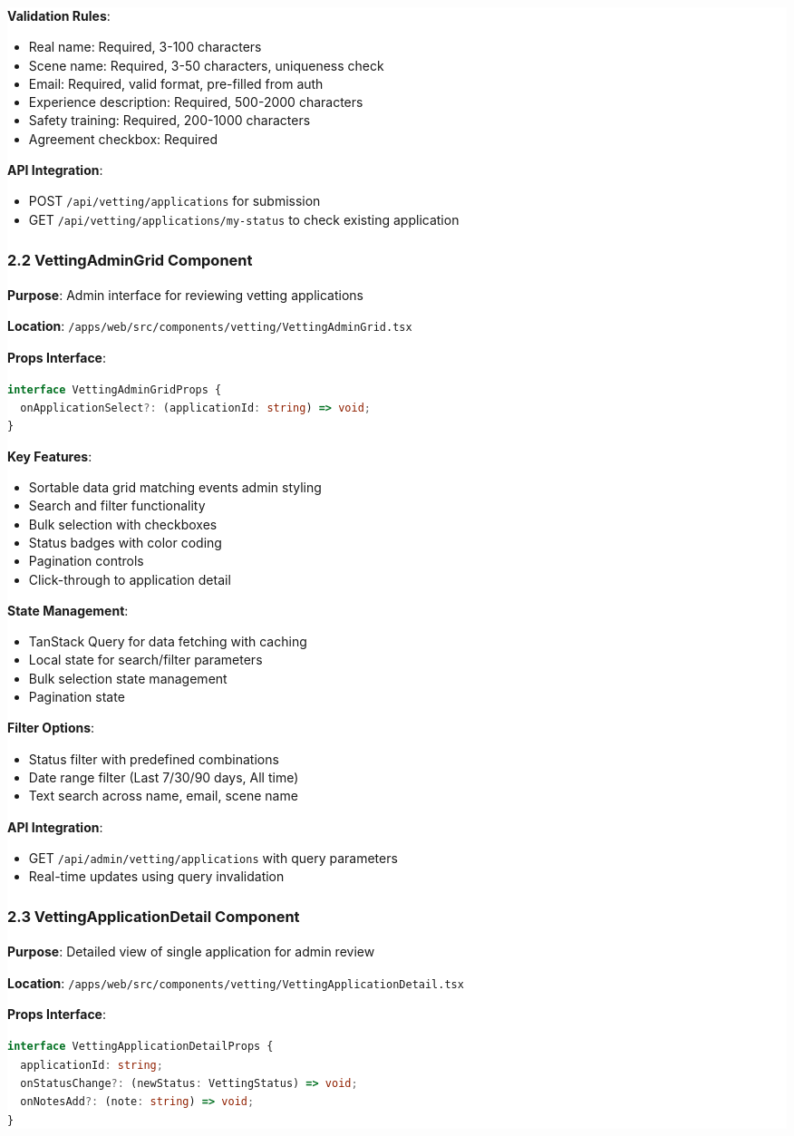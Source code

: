**Validation Rules**:
- Real name: Required, 3-100 characters
- Scene name: Required, 3-50 characters, uniqueness check
- Email: Required, valid format, pre-filled from auth
- Experience description: Required, 500-2000 characters
- Safety training: Required, 200-1000 characters
- Agreement checkbox: Required

**API Integration**:
- POST `/api/vetting/applications` for submission
- GET `/api/vetting/applications/my-status` to check existing application

### 2.2 VettingAdminGrid Component

**Purpose**: Admin interface for reviewing vetting applications

**Location**: `/apps/web/src/components/vetting/VettingAdminGrid.tsx`

**Props Interface**:
```typescript
interface VettingAdminGridProps {
  onApplicationSelect?: (applicationId: string) => void;
}
```

**Key Features**:
- Sortable data grid matching events admin styling
- Search and filter functionality
- Bulk selection with checkboxes
- Status badges with color coding
- Pagination controls
- Click-through to application detail

**State Management**:
- TanStack Query for data fetching with caching
- Local state for search/filter parameters
- Bulk selection state management
- Pagination state

**Filter Options**:
- Status filter with predefined combinations
- Date range filter (Last 7/30/90 days, All time)
- Text search across name, email, scene name

**API Integration**:
- GET `/api/admin/vetting/applications` with query parameters
- Real-time updates using query invalidation

### 2.3 VettingApplicationDetail Component

**Purpose**: Detailed view of single application for admin review

**Location**: `/apps/web/src/components/vetting/VettingApplicationDetail.tsx`

**Props Interface**:
```typescript
interface VettingApplicationDetailProps {
  applicationId: string;
  onStatusChange?: (newStatus: VettingStatus) => void;
  onNotesAdd?: (note: string) => void;
}
```
